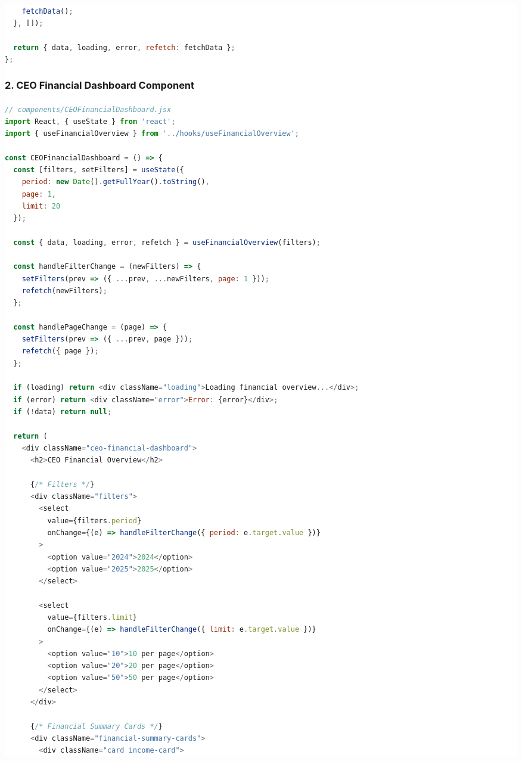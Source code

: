```javascript
    fetchData();
  }, []);

  return { data, loading, error, refetch: fetchData };
};
```

### **2. CEO Financial Dashboard Component**
```javascript
// components/CEOFinancialDashboard.jsx
import React, { useState } from 'react';
import { useFinancialOverview } from '../hooks/useFinancialOverview';

const CEOFinancialDashboard = () => {
  const [filters, setFilters] = useState({
    period: new Date().getFullYear().toString(),
    page: 1,
    limit: 20
  });

  const { data, loading, error, refetch } = useFinancialOverview(filters);

  const handleFilterChange = (newFilters) => {
    setFilters(prev => ({ ...prev, ...newFilters, page: 1 }));
    refetch(newFilters);
  };

  const handlePageChange = (page) => {
    setFilters(prev => ({ ...prev, page }));
    refetch({ page });
  };

  if (loading) return <div className="loading">Loading financial overview...</div>;
  if (error) return <div className="error">Error: {error}</div>;
  if (!data) return null;

  return (
    <div className="ceo-financial-dashboard">
      <h2>CEO Financial Overview</h2>
      
      {/* Filters */}
      <div className="filters">
        <select
          value={filters.period}
          onChange={(e) => handleFilterChange({ period: e.target.value })}
        >
          <option value="2024">2024</option>
          <option value="2025">2025</option>
        </select>
        
        <select
          value={filters.limit}
          onChange={(e) => handleFilterChange({ limit: e.target.value })}
        >
          <option value="10">10 per page</option>
          <option value="20">20 per page</option>
          <option value="50">50 per page</option>
        </select>
      </div>

      {/* Financial Summary Cards */}
      <div className="financial-summary-cards">
        <div className="card income-card">
```